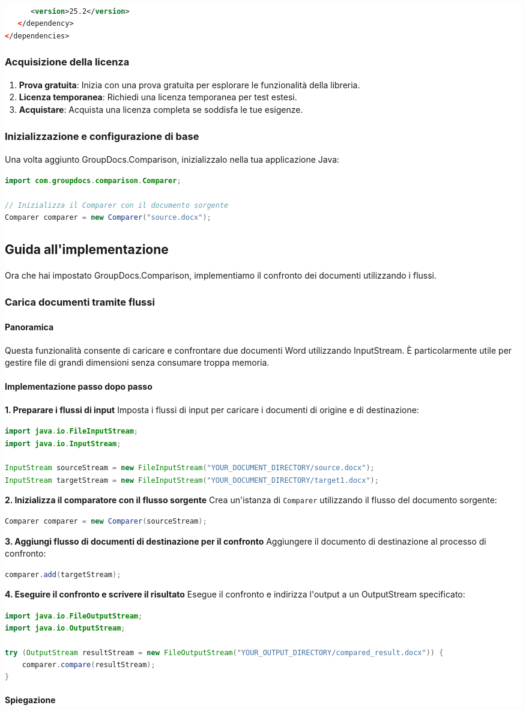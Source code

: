 ```xml
      <version>25.2</version>
   </dependency>
</dependencies>
```

### Acquisizione della licenza
1. **Prova gratuita**: Inizia con una prova gratuita per esplorare le funzionalità della libreria.
2. **Licenza temporanea**: Richiedi una licenza temporanea per test estesi.
3. **Acquistare**: Acquista una licenza completa se soddisfa le tue esigenze.

### Inizializzazione e configurazione di base

Una volta aggiunto GroupDocs.Comparison, inizializzalo nella tua applicazione Java:
```java
import com.groupdocs.comparison.Comparer;

// Inizializza il Comparer con il documento sorgente
Comparer comparer = new Comparer("source.docx");
```

## Guida all'implementazione

Ora che hai impostato GroupDocs.Comparison, implementiamo il confronto dei documenti utilizzando i flussi.

### Carica documenti tramite flussi

#### Panoramica
Questa funzionalità consente di caricare e confrontare due documenti Word utilizzando InputStream. È particolarmente utile per gestire file di grandi dimensioni senza consumare troppa memoria.

#### Implementazione passo dopo passo
**1. Preparare i flussi di input**
Imposta i flussi di input per caricare i documenti di origine e di destinazione:
```java
import java.io.FileInputStream;
import java.io.InputStream;

InputStream sourceStream = new FileInputStream("YOUR_DOCUMENT_DIRECTORY/source.docx");
InputStream targetStream = new FileInputStream("YOUR_DOCUMENT_DIRECTORY/target1.docx");
```
**2. Inizializza il comparatore con il flusso sorgente**
Crea un'istanza di `Comparer` utilizzando il flusso del documento sorgente:
```java
Comparer comparer = new Comparer(sourceStream);
```
**3. Aggiungi flusso di documenti di destinazione per il confronto**
Aggiungere il documento di destinazione al processo di confronto:
```java
comparer.add(targetStream);
```
**4. Eseguire il confronto e scrivere il risultato**
Esegue il confronto e indirizza l'output a un OutputStream specificato:
```java
import java.io.FileOutputStream;
import java.io.OutputStream;

try (OutputStream resultStream = new FileOutputStream("YOUR_OUTPUT_DIRECTORY/compared_result.docx")) {
    comparer.compare(resultStream);
}
```
#### Spiegazione